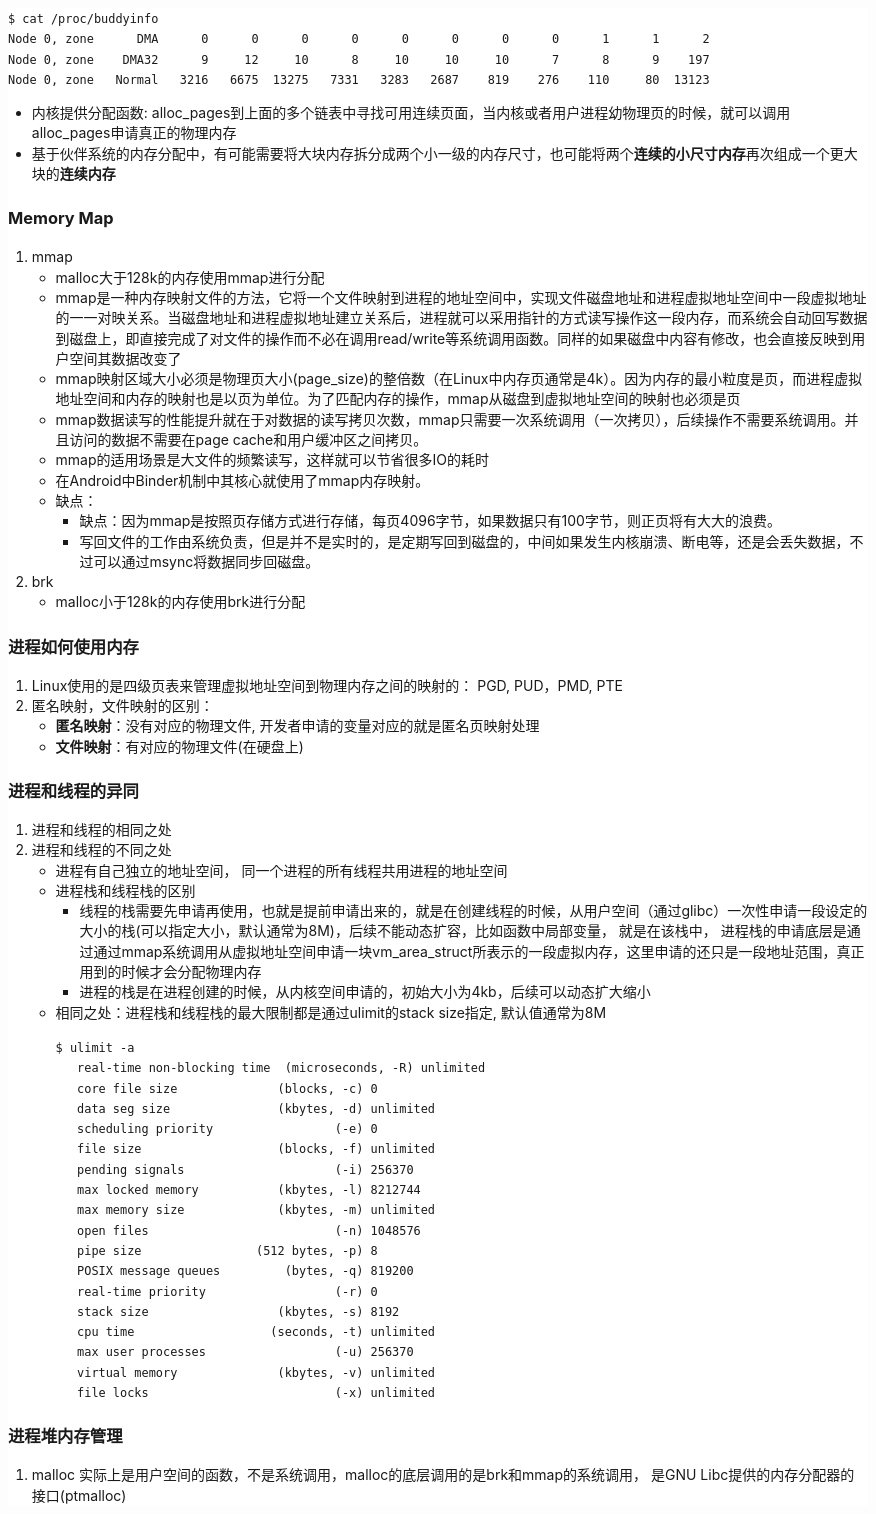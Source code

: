 ```shell
$ cat /proc/buddyinfo
Node 0, zone      DMA      0      0      0      0      0      0      0      0      1      1      2 
Node 0, zone    DMA32      9     12     10      8     10     10     10      7      8      9    197 
Node 0, zone   Normal   3216   6675  13275   7331   3283   2687    819    276    110     80  13123 
```
 * 内核提供分配函数: alloc_pages到上面的多个链表中寻找可用连续页面，当内核或者用户进程幼物理页的时候，就可以调用alloc_pages申请真正的物理内存
 * 基于伙伴系统的内存分配中，有可能需要将大块内存拆分成两个小一级的内存尺寸，也可能将两个**连续的小尺寸内存**再次组成一个更大块的**连续内存**

### Memory Map
1. mmap
   * malloc大于128k的内存使用mmap进行分配
   * mmap是一种内存映射文件的方法，它将一个文件映射到进程的地址空间中，实现文件磁盘地址和进程虚拟地址空间中一段虚拟地址的一一对映关系。当磁盘地址和进程虚拟地址建立关系后，进程就可以采用指针的方式读写操作这一段内存，而系统会自动回写数据到磁盘上，即直接完成了对文件的操作而不必在调用read/write等系统调用函数。同样的如果磁盘中内容有修改，也会直接反映到用户空间其数据改变了
   * mmap映射区域大小必须是物理页大小(page_size)的整倍数（在Linux中内存页通常是4k）。因为内存的最小粒度是页，而进程虚拟地址空间和内存的映射也是以页为单位。为了匹配内存的操作，mmap从磁盘到虚拟地址空间的映射也必须是页
   * mmap数据读写的性能提升就在于对数据的读写拷贝次数，mmap只需要一次系统调用（一次拷贝），后续操作不需要系统调用。并且访问的数据不需要在page cache和用户缓冲区之间拷贝。
   * mmap的适用场景是大文件的频繁读写，这样就可以节省很多IO的耗时
   * 在Android中Binder机制中其核心就使用了mmap内存映射。
   * 缺点：
      * 缺点：因为mmap是按照页存储方式进行存储，每页4096字节，如果数据只有100字节，则正页将有大大的浪费。
      * 写回文件的工作由系统负责，但是并不是实时的，是定期写回到磁盘的，中间如果发生内核崩溃、断电等，还是会丢失数据，不过可以通过msync将数据同步回磁盘。
2. brk
   * malloc小于128k的内存使用brk进行分配

### 进程如何使用内存
1. Linux使用的是四级页表来管理虚拟地址空间到物理内存之间的映射的： PGD, PUD，PMD, PTE
2. 匿名映射，文件映射的区别： 
   * **匿名映射**：没有对应的物理文件, 开发者申请的变量对应的就是匿名页映射处理 
   * **文件映射**：有对应的物理文件(在硬盘上)

### 进程和线程的异同
1. 进程和线程的相同之处
2. 进程和线程的不同之处
   * 进程有自己独立的地址空间， 同一个进程的所有线程共用进程的地址空间
   * 进程栈和线程栈的区别
      * 线程的栈需要先申请再使用，也就是提前申请出来的，就是在创建线程的时候，从用户空间（通过glibc）一次性申请一段设定的大小的栈(可以指定大小，默认通常为8M)，后续不能动态扩容，比如函数中局部变量， 就是在该栈中， 进程栈的申请底层是通过通过mmap系统调用从虚拟地址空间申请一块vm_area_struct所表示的一段虚拟内存，这里申请的还只是一段地址范围，真正用到的时候才会分配物理内存
      * 进程的栈是在进程创建的时候，从内核空间申请的，初始大小为4kb，后续可以动态扩大缩小
   * 相同之处：进程栈和线程栈的最大限制都是通过ulimit的stack size指定, 默认值通常为8M
      ```shell
      $ ulimit -a
         real-time non-blocking time  (microseconds, -R) unlimited
         core file size              (blocks, -c) 0
         data seg size               (kbytes, -d) unlimited
         scheduling priority                 (-e) 0
         file size                   (blocks, -f) unlimited
         pending signals                     (-i) 256370
         max locked memory           (kbytes, -l) 8212744
         max memory size             (kbytes, -m) unlimited
         open files                          (-n) 1048576
         pipe size                (512 bytes, -p) 8
         POSIX message queues         (bytes, -q) 819200
         real-time priority                  (-r) 0
         stack size                  (kbytes, -s) 8192
         cpu time                   (seconds, -t) unlimited
         max user processes                  (-u) 256370
         virtual memory              (kbytes, -v) unlimited
         file locks                          (-x) unlimited
      ```
### 进程堆内存管理
1. malloc 实际上是用户空间的函数，不是系统调用，malloc的底层调用的是brk和mmap的系统调用， 是GNU Libc提供的内存分配器的接口(ptmalloc)